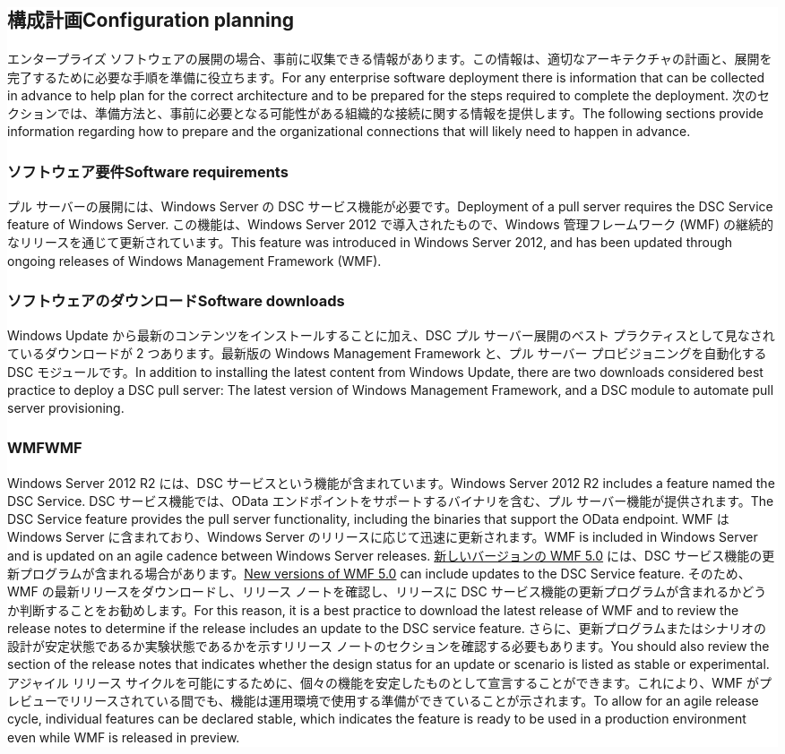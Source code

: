 ## <a name="configuration-planning"></a><span data-ttu-id="8a5d9-144">構成計画</span><span class="sxs-lookup"><span data-stu-id="8a5d9-144">Configuration planning</span></span>

<span data-ttu-id="8a5d9-145">エンタープライズ ソフトウェアの展開の場合、事前に収集できる情報があります。この情報は、適切なアーキテクチャの計画と、展開を完了するために必要な手順を準備に役立ちます。</span><span class="sxs-lookup"><span data-stu-id="8a5d9-145">For any enterprise software deployment there is information that can be collected in advance to help plan for the correct architecture and to be prepared for the steps required to complete the deployment.</span></span> <span data-ttu-id="8a5d9-146">次のセクションでは、準備方法と、事前に必要となる可能性がある組織的な接続に関する情報を提供します。</span><span class="sxs-lookup"><span data-stu-id="8a5d9-146">The following sections provide information regarding how to prepare and the organizational connections that will likely need to happen in advance.</span></span>

### <a name="software-requirements"></a><span data-ttu-id="8a5d9-147">ソフトウェア要件</span><span class="sxs-lookup"><span data-stu-id="8a5d9-147">Software requirements</span></span>

<span data-ttu-id="8a5d9-148">プル サーバーの展開には、Windows Server の DSC サービス機能が必要です。</span><span class="sxs-lookup"><span data-stu-id="8a5d9-148">Deployment of a pull server requires the DSC Service feature of Windows Server.</span></span> <span data-ttu-id="8a5d9-149">この機能は、Windows Server 2012 で導入されたもので、Windows 管理フレームワーク (WMF) の継続的なリリースを通じて更新されています。</span><span class="sxs-lookup"><span data-stu-id="8a5d9-149">This feature was introduced in Windows Server 2012, and has been updated through ongoing releases of Windows Management Framework (WMF).</span></span>

### <a name="software-downloads"></a><span data-ttu-id="8a5d9-150">ソフトウェアのダウンロード</span><span class="sxs-lookup"><span data-stu-id="8a5d9-150">Software downloads</span></span>

<span data-ttu-id="8a5d9-151">Windows Update から最新のコンテンツをインストールすることに加え、DSC プル サーバー展開のベスト プラクティスとして見なされているダウンロードが 2 つあります。最新版の Windows Management Framework と、プル サーバー プロビジョニングを自動化する DSC モジュールです。</span><span class="sxs-lookup"><span data-stu-id="8a5d9-151">In addition to installing the latest content from Windows Update, there are two downloads considered best practice to deploy a DSC pull server: The latest version of Windows Management Framework, and a DSC module to automate pull server provisioning.</span></span>

### <a name="wmf"></a><span data-ttu-id="8a5d9-152">WMF</span><span class="sxs-lookup"><span data-stu-id="8a5d9-152">WMF</span></span>

<span data-ttu-id="8a5d9-153">Windows Server 2012 R2 には、DSC サービスという機能が含まれています。</span><span class="sxs-lookup"><span data-stu-id="8a5d9-153">Windows Server 2012 R2 includes a feature named the DSC Service.</span></span> <span data-ttu-id="8a5d9-154">DSC サービス機能では、OData エンドポイントをサポートするバイナリを含む、プル サーバー機能が提供されます。</span><span class="sxs-lookup"><span data-stu-id="8a5d9-154">The DSC Service feature provides the pull server functionality, including the binaries that support the OData endpoint.</span></span>
<span data-ttu-id="8a5d9-155">WMF は Windows Server に含まれており、Windows Server のリリースに応じて迅速に更新されます。</span><span class="sxs-lookup"><span data-stu-id="8a5d9-155">WMF is included in Windows Server and is updated on an agile cadence between Windows Server releases.</span></span> <span data-ttu-id="8a5d9-156">[新しいバージョンの WMF 5.0](https://www.microsoft.com/en-us/download/details.aspx?id=54616) には、DSC サービス機能の更新プログラムが含まれる場合があります。</span><span class="sxs-lookup"><span data-stu-id="8a5d9-156">[New versions of WMF 5.0](https://www.microsoft.com/en-us/download/details.aspx?id=54616)  can include updates to the DSC Service feature.</span></span> <span data-ttu-id="8a5d9-157">そのため、WMF の最新リリースをダウンロードし、リリース ノートを確認し、リリースに DSC サービス機能の更新プログラムが含まれるかどうか判断することをお勧めします。</span><span class="sxs-lookup"><span data-stu-id="8a5d9-157">For this reason, it is a best practice to download the latest release of WMF and to review the release notes to determine if the release includes an update to the DSC service feature.</span></span> <span data-ttu-id="8a5d9-158">さらに、更新プログラムまたはシナリオの設計が安定状態であるか実験状態であるかを示すリリース ノートのセクションを確認する必要もあります。</span><span class="sxs-lookup"><span data-stu-id="8a5d9-158">You should also review the section of the release notes that indicates whether the design status for an update or scenario is listed as stable or experimental.</span></span>
<span data-ttu-id="8a5d9-159">アジャイル リリース サイクルを可能にするために、個々の機能を安定したものとして宣言することができます。これにより、WMF がプレビューでリリースされている間でも、機能は運用環境で使用する準備ができていることが示されます。</span><span class="sxs-lookup"><span data-stu-id="8a5d9-159">To allow for an agile release cycle, individual features can be declared stable, which indicates the feature is ready to be used in a production environment even while WMF is released in preview.</span></span>